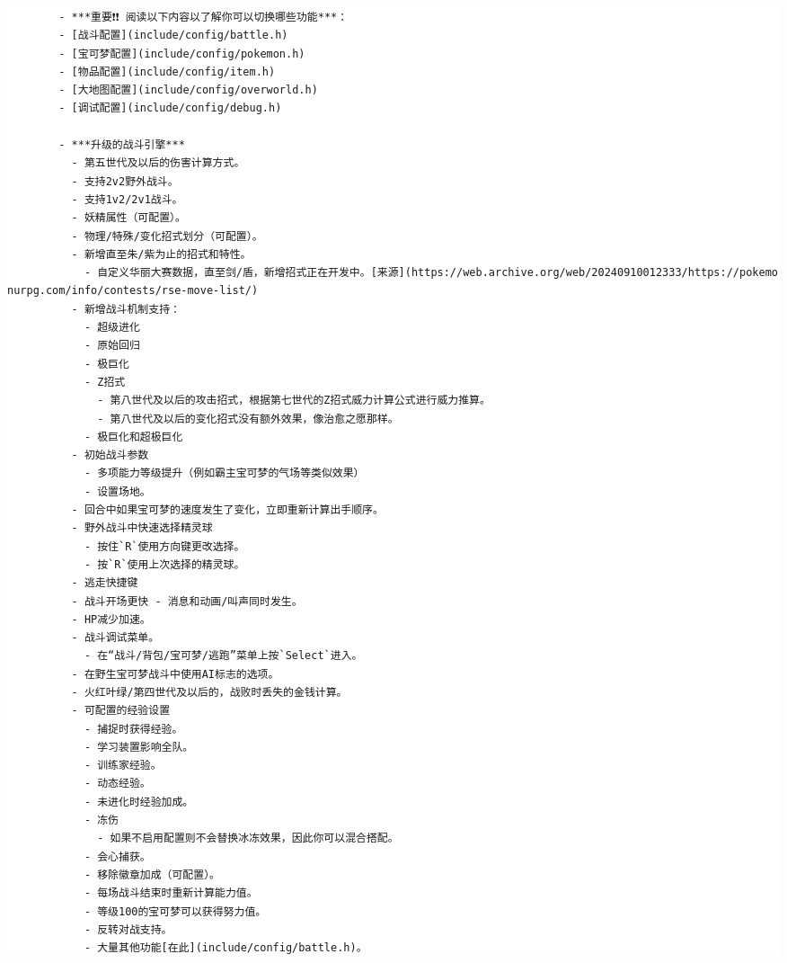             - ***重要❗❗ 阅读以下内容以了解你可以切换哪些功能***：
            - [战斗配置](include/config/battle.h)
            - [宝可梦配置](include/config/pokemon.h)
            - [物品配置](include/config/item.h)
            - [大地图配置](include/config/overworld.h)
            - [调试配置](include/config/debug.h)
              
            - ***升级的战斗引擎***
              - 第五世代及以后的伤害计算方式。
              - 支持2v2野外战斗。
              - 支持1v2/2v1战斗。
              - 妖精属性（可配置）。
              - 物理/特殊/变化招式划分（可配置）。
              - 新增直至朱/紫为止的招式和特性。
                - 自定义华丽大赛数据，直至剑/盾，新增招式正在开发中。[来源](https://web.archive.org/web/20240910012333/https://pokemonurpg.com/info/contests/rse-move-list/)
              - 新增战斗机制支持：
                - 超级进化
                - 原始回归
                - 极巨化
                - Z招式
                  - 第八世代及以后的攻击招式，根据第七世代的Z招式威力计算公式进行威力推算。
                  - 第八世代及以后的变化招式没有额外效果，像治愈之愿那样。
                - 极巨化和超极巨化
              - 初始战斗参数
                - 多项能力等级提升（例如霸主宝可梦的气场等类似效果）
                - 设置场地。
              - 回合中如果宝可梦的速度发生了变化，立即重新计算出手顺序。
              - 野外战斗中快速选择精灵球
                - 按住`R`使用方向键更改选择。
                - 按`R`使用上次选择的精灵球。
              - 逃走快捷键
              - 战斗开场更快 - 消息和动画/叫声同时发生。
              - HP减少加速。
              - 战斗调试菜单。
                - 在“战斗/背包/宝可梦/逃跑”菜单上按`Select`进入。
              - 在野生宝可梦战斗中使用AI标志的选项。
              - 火红叶绿/第四世代及以后的，战败时丢失的金钱计算。
              - 可配置的经验设置
                - 捕捉时获得经验。
                - 学习装置影响全队。
                - 训练家经验。
                - 动态经验。
                - 未进化时经验加成。
                - 冻伤
                  - 如果不启用配置则不会替换冰冻效果，因此你可以混合搭配。
                - 会心捕获。
                - 移除徽章加成（可配置）。
                - 每场战斗结束时重新计算能力值。
                - 等级100的宝可梦可以获得努力值。
                - 反转对战支持。
                - 大量其他功能[在此](include/config/battle.h)。
              